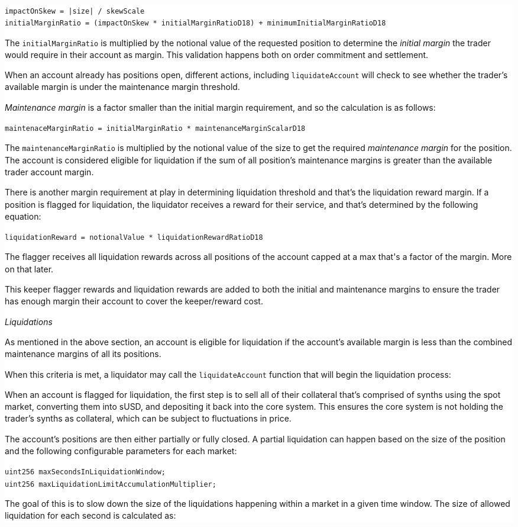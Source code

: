 ```
impactOnSkew = |size| / skewScale
initialMarginRatio = (impactOnSkew * initialMarginRatioD18) + minimumInitialMarginRatioD18
```

The `initialMarginRatio` is multiplied by the notional value of the requested position to determine the _initial margin_ the trader would require in their account as margin. This validation happens both on order commitment and settlement.

When an account already has positions open, different actions, including `liquidateAccount` will check to see whether the trader’s available margin is under the maintenance margin threshold.

_Maintenance margin_ is a factor smaller than the initial margin requirement, and so the calculation is as follows:

```
maintenaceMarginRatio = initialMarginRatio * maintenanceMarginScalarD18
```

The `maintenanceMarginRatio` is multiplied by the notional value of the size to get the required _maintenance margin_ for the position. The account is considered eligible for liquidation if the sum of all position’s maintenance margins is greater than the available trader account margin.

There is another margin requirement at play in determining liquidation threshold and that’s the liquidation reward margin. If a position is flagged for liquidation, the liquidator receives a reward for their service, and that’s determined by the following equation:

```
liquidationReward = notionalValue * liquidationRewardRatioD18
```

The flagger receives all liquidation rewards across all positions of the account capped at a max that's a factor of the margin. More on that later.

This keeper flagger rewards and liquidation rewards are added to both the initial and maintenance margins to ensure the trader has enough margin their account to cover the keeper/reward cost.

_Liquidations_

As mentioned in the above section, an account is eligible for liquidation if the account’s available margin is less than the combined maintenance margins of all its positions.

When this criteria is met, a liquidator may call the `liquidateAccount` function that will begin the liquidation process:

When an account is flagged for liquidation, the first step is to sell all of their collateral that’s comprised of synths using the spot market, converting them into sUSD, and depositing it back into the core system. This ensures the core system is not holding the trader’s synths as collateral, which can be subject to fluctuations in price.

The account’s positions are then either partially or fully closed. A partial liquidation can happen based on the size of the position and the following configurable parameters for each market:

```
uint256 maxSecondsInLiquidationWindow;
uint256 maxLiquidationLimitAccumulationMultiplier;
```

The goal of this is to slow down the size of the liquidations happening within a market in a given time window. The size of allowed liquidation for each second is calculated as:
